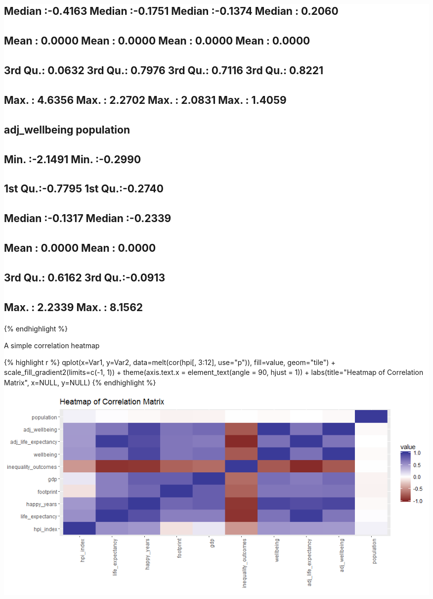 ## Median :-0.4163   Median :-0.1751     Median :-0.1374   Median : 0.2060    
## Mean   : 0.0000   Mean   : 0.0000     Mean   : 0.0000   Mean   : 0.0000    
## 3rd Qu.: 0.0632   3rd Qu.: 0.7976     3rd Qu.: 0.7116   3rd Qu.: 0.8221    
## Max.   : 4.6356   Max.   : 2.2702     Max.   : 2.0831   Max.   : 1.4059    
## adj_wellbeing       population     
## Min.   :-2.1491   Min.   :-0.2990  
## 1st Qu.:-0.7795   1st Qu.:-0.2740  
## Median :-0.1317   Median :-0.2339  
## Mean   : 0.0000   Mean   : 0.0000  
## 3rd Qu.: 0.6162   3rd Qu.:-0.0913  
## Max.   : 2.2339   Max.   : 8.1562 
{% endhighlight %}

A simple correlation heatmap

{% highlight r %}
qplot(x=Var1, y=Var2, data=melt(cor(hpi[, 3:12], use="p")), fill=value, geom="tile") +
  scale_fill_gradient2(limits=c(-1, 1)) + 
  theme(axis.text.x = element_text(angle = 90, hjust = 1)) + 
             labs(title="Heatmap of Correlation Matrix", 
                  x=NULL, y=NULL)
{% endhighlight %}

![life-4](/figs/2017-05-19-Happy-Planet/life-4.png)
